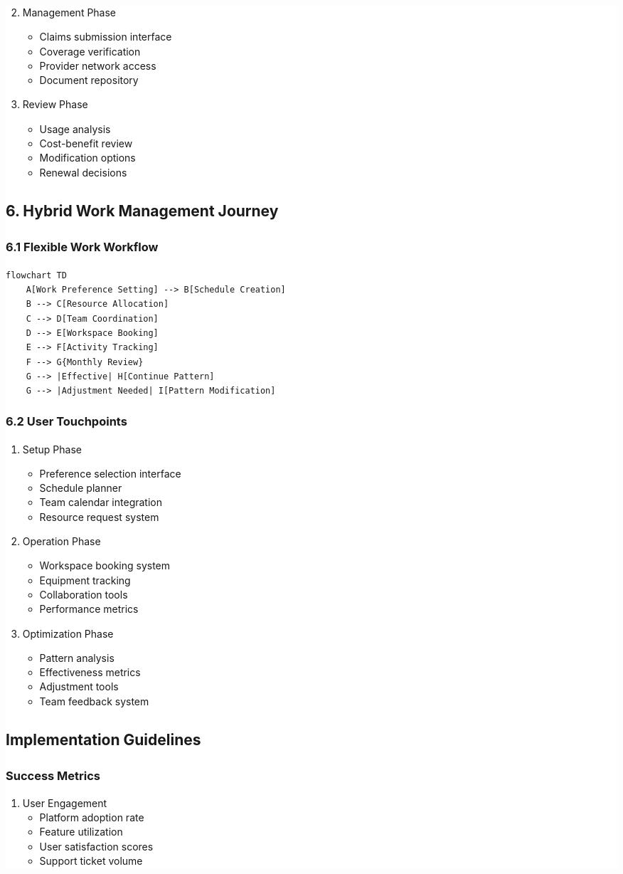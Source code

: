 2. Management Phase
   - Claims submission interface
   - Coverage verification
   - Provider network access
   - Document repository

3. Review Phase
   - Usage analysis
   - Cost-benefit review
   - Modification options
   - Renewal decisions

## 6. Hybrid Work Management Journey

### 6.1 Flexible Work Workflow
```mermaid
flowchart TD
    A[Work Preference Setting] --> B[Schedule Creation]
    B --> C[Resource Allocation]
    C --> D[Team Coordination]
    D --> E[Workspace Booking]
    E --> F[Activity Tracking]
    F --> G{Monthly Review}
    G --> |Effective| H[Continue Pattern]
    G --> |Adjustment Needed| I[Pattern Modification]
```

### 6.2 User Touchpoints
1. Setup Phase
   - Preference selection interface
   - Schedule planner
   - Team calendar integration
   - Resource request system

2. Operation Phase
   - Workspace booking system
   - Equipment tracking
   - Collaboration tools
   - Performance metrics

3. Optimization Phase
   - Pattern analysis
   - Effectiveness metrics
   - Adjustment tools
   - Team feedback system

## Implementation Guidelines

### Success Metrics
1. User Engagement
   - Platform adoption rate
   - Feature utilization
   - User satisfaction scores
   - Support ticket volume
